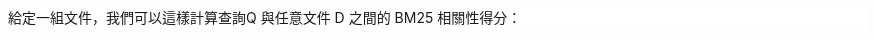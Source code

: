 <p>給定一組文件，我們可以這樣計算查詢<span class="katex"><span class="katex-mathml"><math xmlns="http://www.w3.org/1998/Math/MathML"><semantics><annotation encoding="application/x-tex">QQ</annotation></semantics></math></span><span class="katex-html" aria-hidden="true"><span class="base"><span class="strut" style="height:0.8778em;vertical-align:-0.1944em;"></span></span></span></span>Q 與任意文件<span class="katex"><span class="katex-mathml"><math xmlns="http://www.w3.org/1998/Math/MathML"><semantics><annotation encoding="application/x-tex">DD</annotation></semantics></math></span><span class="katex-html" aria-hidden="true"><span class="base"><span class="strut" style="height:0.6833em;"></span></span></span></span> D 之間的 BM25 相關性得分：</p>